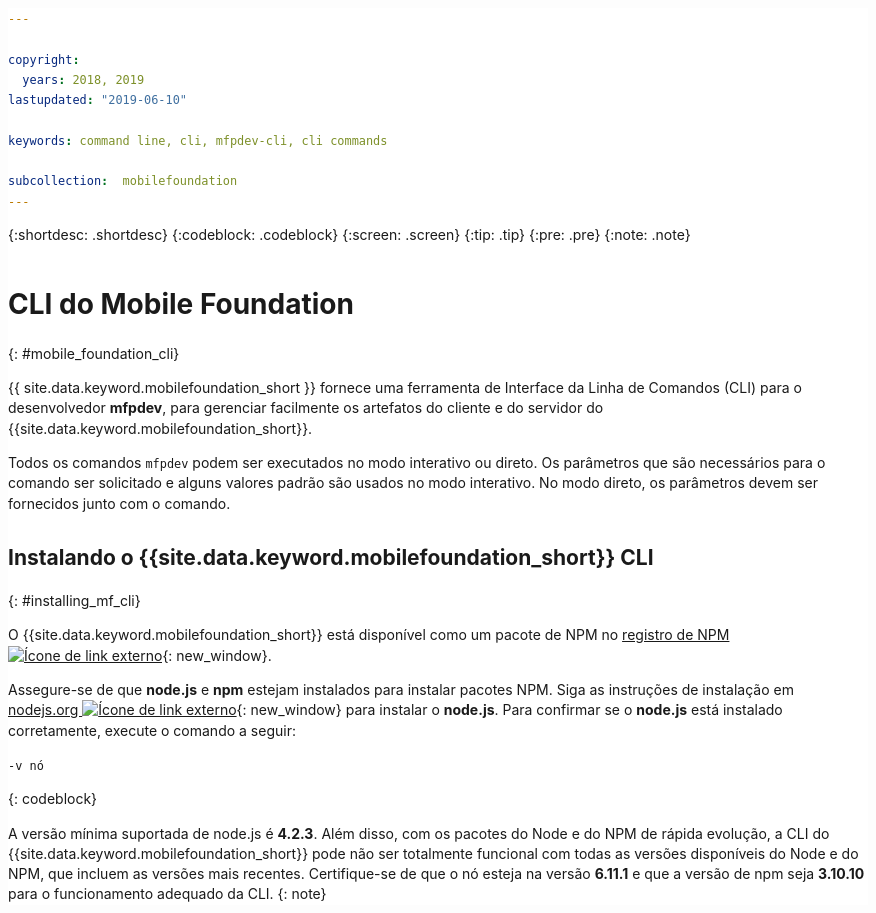```yaml
---

copyright:
  years: 2018, 2019
lastupdated: "2019-06-10"

keywords: command line, cli, mfpdev-cli, cli commands

subcollection:  mobilefoundation
---
```


{:shortdesc: .shortdesc}
{:codeblock: .codeblock}
{:screen: .screen}
{:tip: .tip}
{:pre: .pre}
{:note: .note}

# CLI do Mobile Foundation
{: #mobile_foundation_cli}

{{ site.data.keyword.mobilefoundation_short }} fornece uma ferramenta de Interface da Linha de Comandos (CLI) para o desenvolvedor **mfpdev**, para gerenciar facilmente os artefatos do cliente e do servidor do {{site.data.keyword.mobilefoundation_short}}.

Todos os comandos `mfpdev` podem ser executados no modo interativo ou direto. Os parâmetros que são necessários para o comando ser solicitado e alguns valores padrão são usados no modo interativo. No modo direto, os parâmetros devem ser fornecidos junto com o comando.


## Instalando o {{site.data.keyword.mobilefoundation_short}} CLI
{: #installing_mf_cli}

O {{site.data.keyword.mobilefoundation_short}} está disponível como um pacote de NPM no [registro de NPM ![Ícone de link externo](../../icons/launch-glyph.svg "Ícone de link externo")](https://www.npmjs.com){: new_window}.

Assegure-se de que **node.js** e **npm** estejam instalados para instalar pacotes NPM. Siga as instruções de instalação em [nodejs.org ![Ícone de link externo](../../icons/launch-glyph.svg "Ícone de link externo")](https://nodejs.org/){: new_window} para instalar o **node.js**. Para confirmar se o **node.js** está instalado corretamente, execute o comando a seguir:
```bash
-v nó
```
{: codeblock}

A versão mínima suportada de node.js é **4.2.3**. Além disso, com os pacotes do Node e do NPM de rápida evolução, a CLI do {{site.data.keyword.mobilefoundation_short}} pode não ser totalmente funcional com todas as versões disponíveis do Node e do NPM, que incluem as versões mais recentes. Certifique-se de que o nó esteja na versão **6.11.1** e que a versão de npm seja **3.10.10** para o funcionamento adequado da CLI.
{: note}
